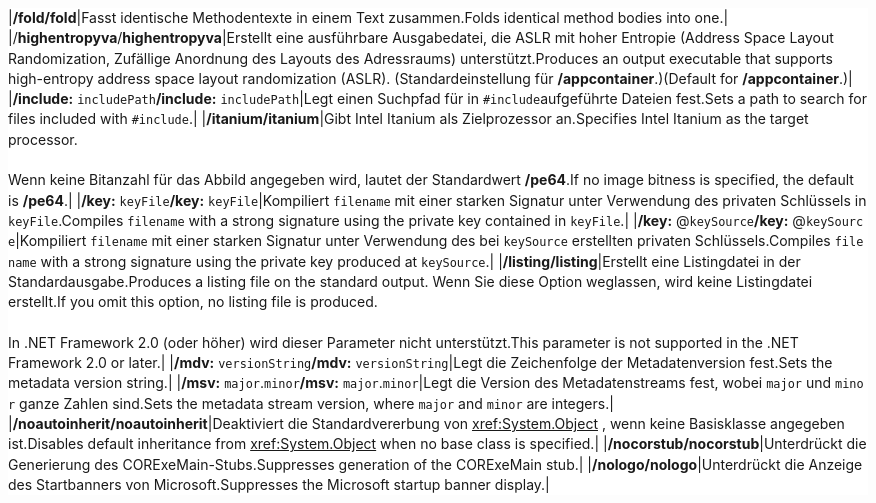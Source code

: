 |<span data-ttu-id="73f5f-158">**/fold**</span><span class="sxs-lookup"><span data-stu-id="73f5f-158">**/fold**</span></span>|<span data-ttu-id="73f5f-159">Fasst identische Methodentexte in einem Text zusammen.</span><span class="sxs-lookup"><span data-stu-id="73f5f-159">Folds identical method bodies into one.</span></span>|
|<span data-ttu-id="73f5f-160">/**highentropyva**</span><span class="sxs-lookup"><span data-stu-id="73f5f-160">/**highentropyva**</span></span>|<span data-ttu-id="73f5f-161">Erstellt eine ausführbare Ausgabedatei, die ASLR mit hoher Entropie (Address Space Layout Randomization, Zufällige Anordnung des Layouts des Adressraums) unterstützt.</span><span class="sxs-lookup"><span data-stu-id="73f5f-161">Produces an output executable that supports high-entropy address space layout randomization (ASLR).</span></span> <span data-ttu-id="73f5f-162">(Standardeinstellung für **/appcontainer**.)</span><span class="sxs-lookup"><span data-stu-id="73f5f-162">(Default for **/appcontainer**.)</span></span>|
|<span data-ttu-id="73f5f-163">**/include:** `includePath`</span><span class="sxs-lookup"><span data-stu-id="73f5f-163">**/include:** `includePath`</span></span>|<span data-ttu-id="73f5f-164">Legt einen Suchpfad für in `#include`aufgeführte Dateien fest.</span><span class="sxs-lookup"><span data-stu-id="73f5f-164">Sets a path to search for files included with `#include`.</span></span>|
|<span data-ttu-id="73f5f-165">**/itanium**</span><span class="sxs-lookup"><span data-stu-id="73f5f-165">**/itanium**</span></span>|<span data-ttu-id="73f5f-166">Gibt Intel Itanium als Zielprozessor an.</span><span class="sxs-lookup"><span data-stu-id="73f5f-166">Specifies Intel Itanium as the target processor.</span></span><br /><br /> <span data-ttu-id="73f5f-167">Wenn keine Bitanzahl für das Abbild angegeben wird, lautet der Standardwert **/pe64**.</span><span class="sxs-lookup"><span data-stu-id="73f5f-167">If no image bitness is specified, the default is **/pe64**.</span></span>|
|<span data-ttu-id="73f5f-168">**/key:** `keyFile`</span><span class="sxs-lookup"><span data-stu-id="73f5f-168">**/key:** `keyFile`</span></span>|<span data-ttu-id="73f5f-169">Kompiliert `filename` mit einer starken Signatur unter Verwendung des privaten Schlüssels in `keyFile`.</span><span class="sxs-lookup"><span data-stu-id="73f5f-169">Compiles `filename` with a strong signature using the private key contained in `keyFile`.</span></span>|
|<span data-ttu-id="73f5f-170">**/key:**  @`keySource`</span><span class="sxs-lookup"><span data-stu-id="73f5f-170">**/key:** @`keySource`</span></span>|<span data-ttu-id="73f5f-171">Kompiliert `filename` mit einer starken Signatur unter Verwendung des bei `keySource` erstellten privaten Schlüssels.</span><span class="sxs-lookup"><span data-stu-id="73f5f-171">Compiles `filename` with a strong signature using the private key produced at `keySource`.</span></span>|
|<span data-ttu-id="73f5f-172">**/listing**</span><span class="sxs-lookup"><span data-stu-id="73f5f-172">**/listing**</span></span>|<span data-ttu-id="73f5f-173">Erstellt eine Listingdatei in der Standardausgabe.</span><span class="sxs-lookup"><span data-stu-id="73f5f-173">Produces a listing file on the standard output.</span></span> <span data-ttu-id="73f5f-174">Wenn Sie diese Option weglassen, wird keine Listingdatei erstellt.</span><span class="sxs-lookup"><span data-stu-id="73f5f-174">If you omit this option, no listing file is produced.</span></span><br /><br /> <span data-ttu-id="73f5f-175">In .NET Framework 2.0 (oder höher) wird dieser Parameter nicht unterstützt.</span><span class="sxs-lookup"><span data-stu-id="73f5f-175">This parameter is not supported in the .NET Framework 2.0 or later.</span></span>|
|<span data-ttu-id="73f5f-176">**/mdv:** `versionString`</span><span class="sxs-lookup"><span data-stu-id="73f5f-176">**/mdv:** `versionString`</span></span>|<span data-ttu-id="73f5f-177">Legt die Zeichenfolge der Metadatenversion fest.</span><span class="sxs-lookup"><span data-stu-id="73f5f-177">Sets the metadata version string.</span></span>|
|<span data-ttu-id="73f5f-178">**/msv:** `major`.`minor`</span><span class="sxs-lookup"><span data-stu-id="73f5f-178">**/msv:** `major`.`minor`</span></span>|<span data-ttu-id="73f5f-179">Legt die Version des Metadatenstreams fest, wobei `major` und `minor` ganze Zahlen sind.</span><span class="sxs-lookup"><span data-stu-id="73f5f-179">Sets the metadata stream version, where `major` and `minor` are integers.</span></span>|
|<span data-ttu-id="73f5f-180">**/noautoinherit**</span><span class="sxs-lookup"><span data-stu-id="73f5f-180">**/noautoinherit**</span></span>|<span data-ttu-id="73f5f-181">Deaktiviert die Standardvererbung von <xref:System.Object> , wenn keine Basisklasse angegeben ist.</span><span class="sxs-lookup"><span data-stu-id="73f5f-181">Disables default inheritance from <xref:System.Object> when no base class is specified.</span></span>|
|<span data-ttu-id="73f5f-182">**/nocorstub**</span><span class="sxs-lookup"><span data-stu-id="73f5f-182">**/nocorstub**</span></span>|<span data-ttu-id="73f5f-183">Unterdrückt die Generierung des CORExeMain-Stubs.</span><span class="sxs-lookup"><span data-stu-id="73f5f-183">Suppresses generation of the CORExeMain stub.</span></span>|
|<span data-ttu-id="73f5f-184">**/nologo**</span><span class="sxs-lookup"><span data-stu-id="73f5f-184">**/nologo**</span></span>|<span data-ttu-id="73f5f-185">Unterdrückt die Anzeige des Startbanners von Microsoft.</span><span class="sxs-lookup"><span data-stu-id="73f5f-185">Suppresses the Microsoft startup banner display.</span></span>|
